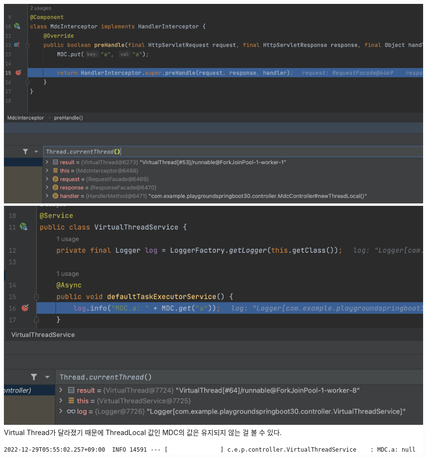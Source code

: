 ![Interceptor에 진입했을 때부터 Virtual Thread를 사용하는 걸 볼 수 있다.](look-over-java-virtual-threads/virtual-threads-mdc-interceptor.png)
![Async Thread에서는 Interceptor에서 사용한 Virtual Thread와 다른 Virtual Thread를 사용하는 걸 볼 수 있다.](look-over-java-virtual-threads/virtual-threads-async-thread.png)
Virtual Thread가 달라졌기 때문에 ThreadLocal 값인 MDC의 값은 유지되지 않는 걸 볼 수 있다.

```text
2022-12-29T05:55:02.257+09:00  INFO 14591 --- [               ] c.e.p.controller.VirtualThreadService    : MDC.a: null
```
